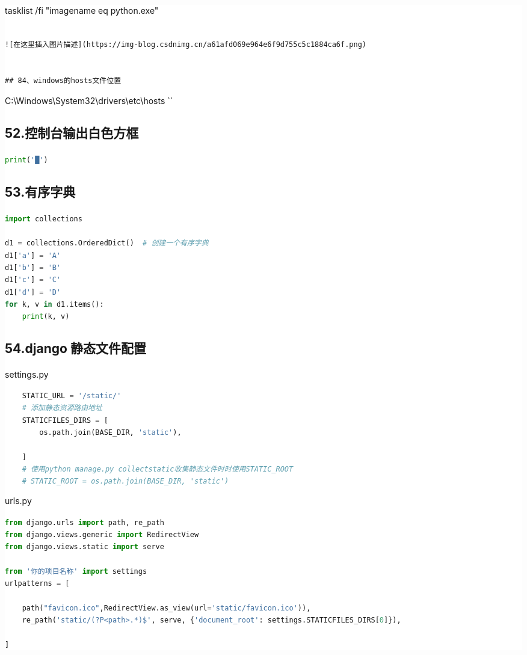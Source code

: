 tasklist /fi "imagename eq python.exe"

```

![在这里插入图片描述](https://img-blog.csdnimg.cn/a61afd069e964e6f9d755c5c1884ca6f.png)


## 84、windows的hosts文件位置

```

C:\Windows\System32\drivers\etc\hosts
``

## 52.控制台输出白色方框

```python
print('█')
```

## 53.有序字典

```python
import collections

d1 = collections.OrderedDict()  # 创建一个有序字典
d1['a'] = 'A'
d1['b'] = 'B'
d1['c'] = 'C'
d1['d'] = 'D'
for k, v in d1.items():
    print(k, v)
```

## 54.django 静态文件配置

settings.py

```python
    STATIC_URL = '/static/'
    # 添加静态资源路由地址
    STATICFILES_DIRS = [
        os.path.join(BASE_DIR, 'static'),

    ]
    # 使用python manage.py collectstatic收集静态文件时时使用STATIC_ROOT
    # STATIC_ROOT = os.path.join(BASE_DIR, 'static')

```

urls.py

```python
from django.urls import path, re_path
from django.views.generic import RedirectView
from django.views.static import serve

from '你的项目名称' import settings
urlpatterns = [

    path("favicon.ico",RedirectView.as_view(url='static/favicon.ico')),
    re_path('static/(?P<path>.*)$', serve, {'document_root': settings.STATICFILES_DIRS[0]}),

]
```
